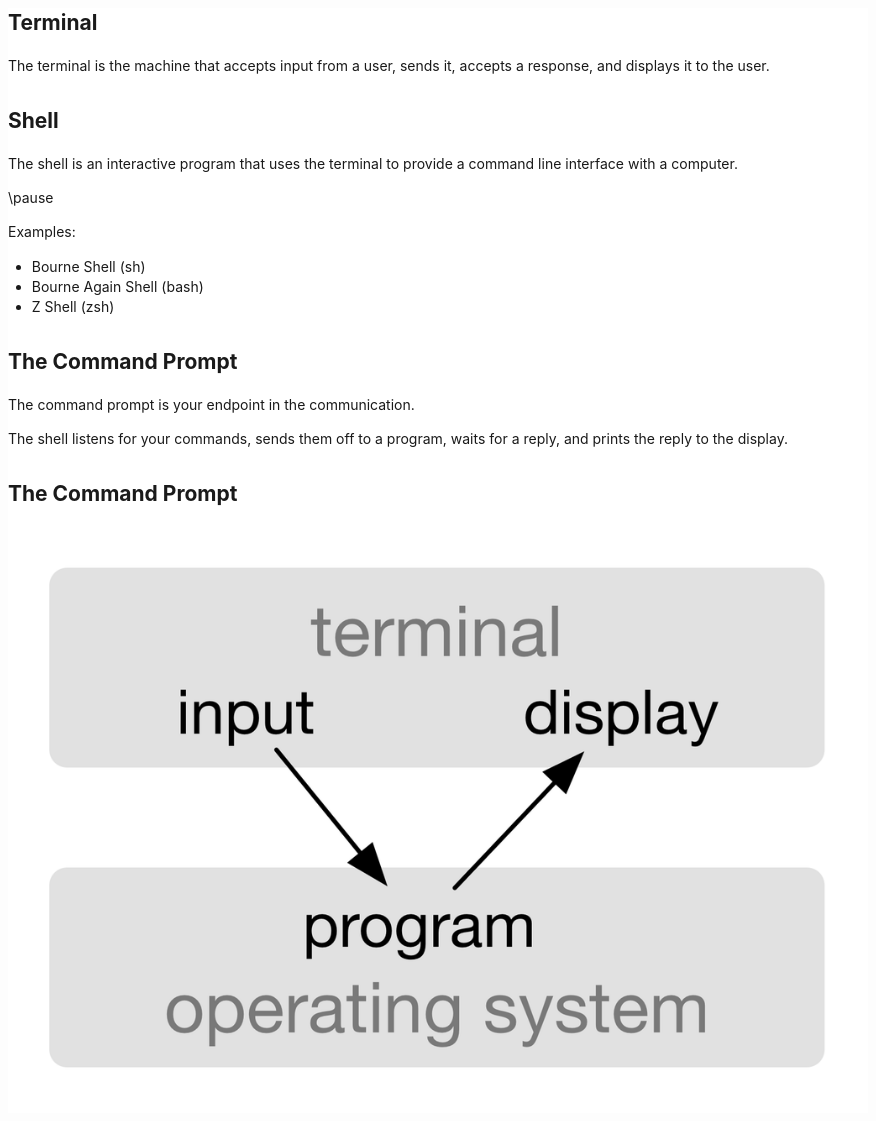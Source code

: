 ## Terminal

The terminal is the machine that accepts input from a user, sends it, accepts a response, and displays it to the user.

## Shell

The shell is an interactive program that uses the terminal to provide a command line interface with a computer.

\pause

Examples:

- Bourne Shell (sh)
- Bourne Again Shell (bash)
- Z Shell (zsh)

## The Command Prompt

The command prompt is your endpoint in the communication.

The shell listens for your commands, sends them off to a program, waits for a reply, and prints the reply to the display.

## The Command Prompt

![Simple Streams](images/streams1.png)
